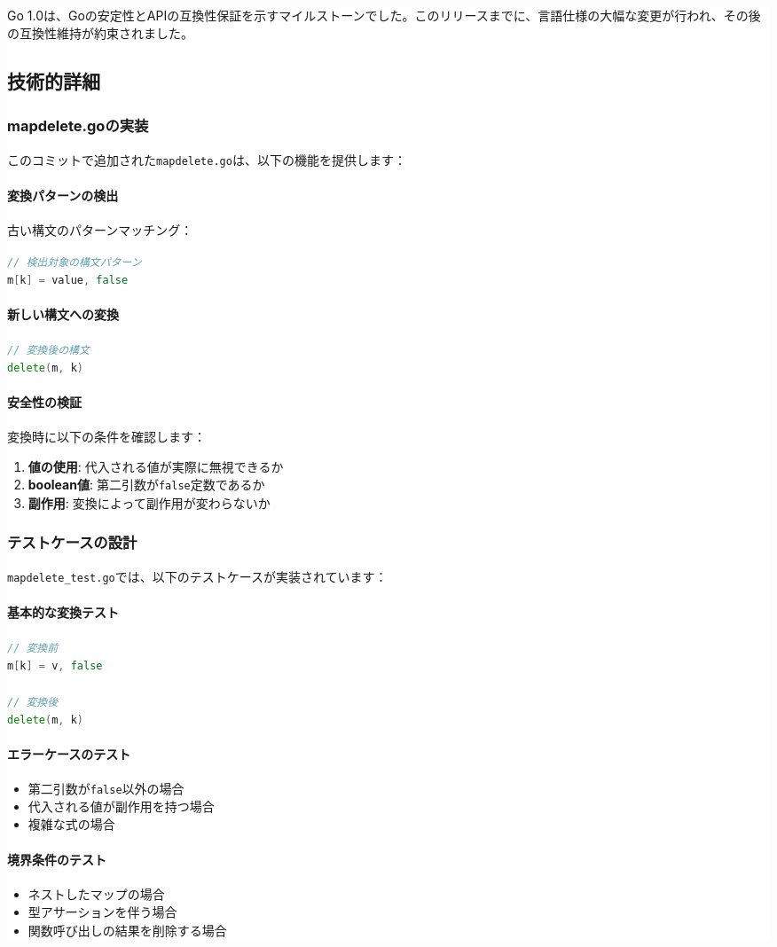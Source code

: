 Go 1.0は、Goの安定性とAPIの互換性保証を示すマイルストーンでした。このリリースまでに、言語仕様の大幅な変更が行われ、その後の互換性維持が約束されました。

## 技術的詳細

### mapdelete.goの実装

このコミットで追加された`mapdelete.go`は、以下の機能を提供します：

#### 変換パターンの検出

古い構文のパターンマッチング：
```go
// 検出対象の構文パターン
m[k] = value, false
```

#### 新しい構文への変換

```go
// 変換後の構文
delete(m, k)
```

#### 安全性の検証

変換時に以下の条件を確認します：

1. **値の使用**: 代入される値が実際に無視できるか
2. **boolean値**: 第二引数が`false`定数であるか
3. **副作用**: 変換によって副作用が変わらないか

### テストケースの設計

`mapdelete_test.go`では、以下のテストケースが実装されています：

#### 基本的な変換テスト

```go
// 変換前
m[k] = v, false

// 変換後
delete(m, k)
```

#### エラーケースのテスト

- 第二引数が`false`以外の場合
- 代入される値が副作用を持つ場合
- 複雑な式の場合

#### 境界条件のテスト

- ネストしたマップの場合
- 型アサーションを伴う場合
- 関数呼び出しの結果を削除する場合
